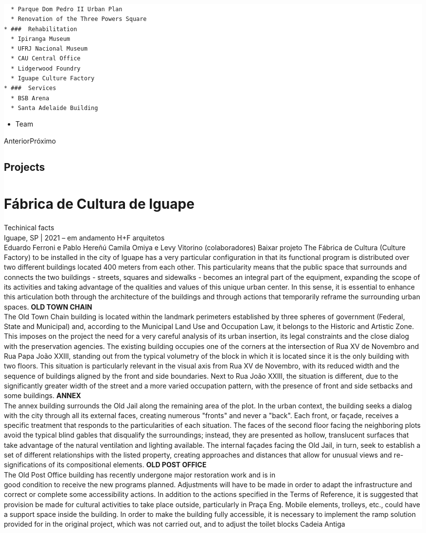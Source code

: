       * Parque Dom Pedro II Urban Plan 
      * Renovation of the Three Powers Square 
    * ###  Rehabilitation 
      * Ipiranga Museum 
      * UFRJ Nacional Museum 
      * CAU Central Office 
      * Lidgerwood Foundry 
      * Iguape Culture Factory 
    * ###  Services 
      * BSB Arena 
      * Santa Adelaide Building 
  * Team


AnteriorPróximo
## Projects
# Fábrica de Cultura de Iguape
Techinical facts  
Iguape, SP | 2021 – em andamento
H+F arquitetos  
Eduardo Ferroni e Pablo Hereñú
Camila Omiya e Levy Vitorino (colaboradores)
Baixar projeto
The Fábrica de Cultura (Culture Factory) to be installed in the city of Iguape has a very particular configuration in that its functional program is distributed over two different buildings located 400 meters from each other. This particularity means that the public space that surrounds and connects the two buildings - streets, squares and sidewalks - becomes an integral part of the equipment, expanding the scope of its activities and taking advantage of the qualities and values of this unique urban center. In this sense, it is essential to enhance this articulation both through the architecture of the buildings and through actions that temporarily reframe the surrounding urban spaces.
**OLD TOWN CHAIN**  
The Old Town Chain building is located within the landmark perimeters established by three spheres of government (Federal, State and Municipal) and, according to the Municipal Land Use and Occupation Law, it belongs to the Historic and Artistic Zone. This imposes on the project the need for a very careful analysis of its urban insertion, its legal constraints and the close dialog with the preservation agencies. The existing building occupies one of the corners at the intersection of Rua XV de Novembro and Rua Papa João XXIII, standing out from the typical volumetry of the block in which it is located since it is the only building with two floors. This situation is particularly relevant in the visual axis from Rua XV de Novembro, with its reduced width and the sequence of buildings aligned by the front and side boundaries. Next to Rua João XXIII, the situation is different, due to the significantly greater width of the street and a more varied occupation pattern, with the presence of front and side setbacks and some buildings.
**ANNEX**  
The annex building surrounds the Old Jail along the remaining area of the plot. In the urban context, the building seeks a dialog with the city through all its external faces, creating numerous "fronts" and never a "back". Each front, or façade, receives a specific treatment that responds to the particularities of each situation. The faces of the second floor facing the neighboring plots avoid the typical blind gables that disqualify the surroundings; instead, they are presented as hollow, translucent surfaces that take advantage of the natural ventilation and lighting available. The internal façades facing the Old Jail, in turn, seek to establish a set of different relationships with the listed property, creating approaches and distances that allow for unusual views and re-significations of its compositional elements.
**OLD POST OFFICE**  
The Old Post Office building has recently undergone major restoration work and is in  
good condition to receive the new programs planned. Adjustments will have to be made in order to adapt the infrastructure and correct or complete some accessibility actions. In addition to the actions specified in the Terms of Reference, it is suggested that provision be made for cultural activities to take place outside, particularly in Praça Eng. Mobile elements, trolleys, etc., could have a support space inside the building. In order to make the building fully accessible, it is necessary to implement the ramp solution provided for in the original project, which was not carried out, and to adjust the toilet blocks
Cadeia Antiga 